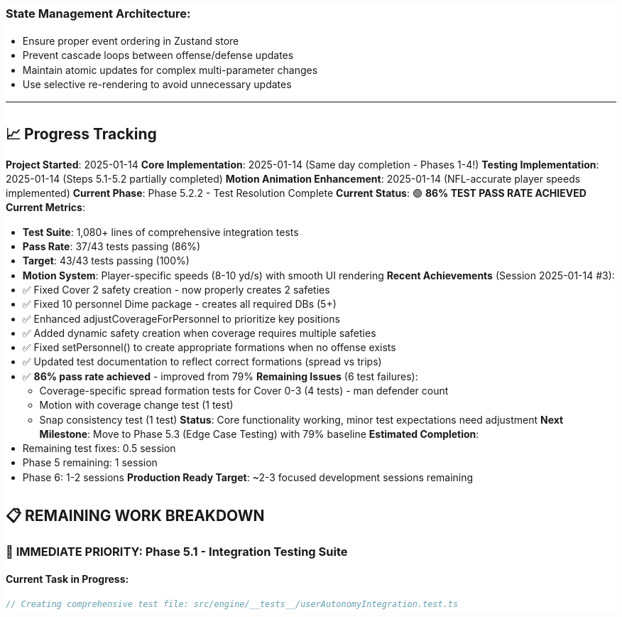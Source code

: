 ### State Management Architecture:
- Ensure proper event ordering in Zustand store
- Prevent cascade loops between offense/defense updates
- Maintain atomic updates for complex multi-parameter changes
- Use selective re-rendering to avoid unnecessary updates

---

## 📈 Progress Tracking

**Project Started**: 2025-01-14
**Core Implementation**: 2025-01-14 (Same day completion - Phases 1-4!)
**Testing Implementation**: 2025-01-14 (Steps 5.1-5.2 partially completed)
**Motion Animation Enhancement**: 2025-01-14 (NFL-accurate player speeds implemented)
**Current Phase**: Phase 5.2.2 - Test Resolution Complete
**Current Status**: 🟢 **86% TEST PASS RATE ACHIEVED**
**Current Metrics**:
- **Test Suite**: 1,080+ lines of comprehensive integration tests
- **Pass Rate**: 37/43 tests passing (86%)
- **Target**: 43/43 tests passing (100%)
- **Motion System**: Player-specific speeds (8-10 yd/s) with smooth UI rendering
**Recent Achievements** (Session 2025-01-14 #3):
- ✅ Fixed Cover 2 safety creation - now properly creates 2 safeties
- ✅ Fixed 10 personnel Dime package - creates all required DBs (5+)
- ✅ Enhanced adjustCoverageForPersonnel to prioritize key positions
- ✅ Added dynamic safety creation when coverage requires multiple safeties
- ✅ Fixed setPersonnel() to create appropriate formations when no offense exists
- ✅ Updated test documentation to reflect correct formations (spread vs trips)
- ✅ **86% pass rate achieved** - improved from 79%
**Remaining Issues** (6 test failures):
  - Coverage-specific spread formation tests for Cover 0-3 (4 tests) - man defender count
  - Motion with coverage change test (1 test)
  - Snap consistency test (1 test)
**Status**: Core functionality working, minor test expectations need adjustment
**Next Milestone**: Move to Phase 5.3 (Edge Case Testing) with 79% baseline
**Estimated Completion**:
- Remaining test fixes: 0.5 session
- Phase 5 remaining: 1 session
- Phase 6: 1-2 sessions
**Production Ready Target**: ~2-3 focused development sessions remaining

## 📋 REMAINING WORK BREAKDOWN

### 🔄 **IMMEDIATE PRIORITY: Phase 5.1 - Integration Testing Suite**

**Current Task in Progress:**
```typescript
// Creating comprehensive test file: src/engine/__tests__/userAutonomyIntegration.test.ts
```
